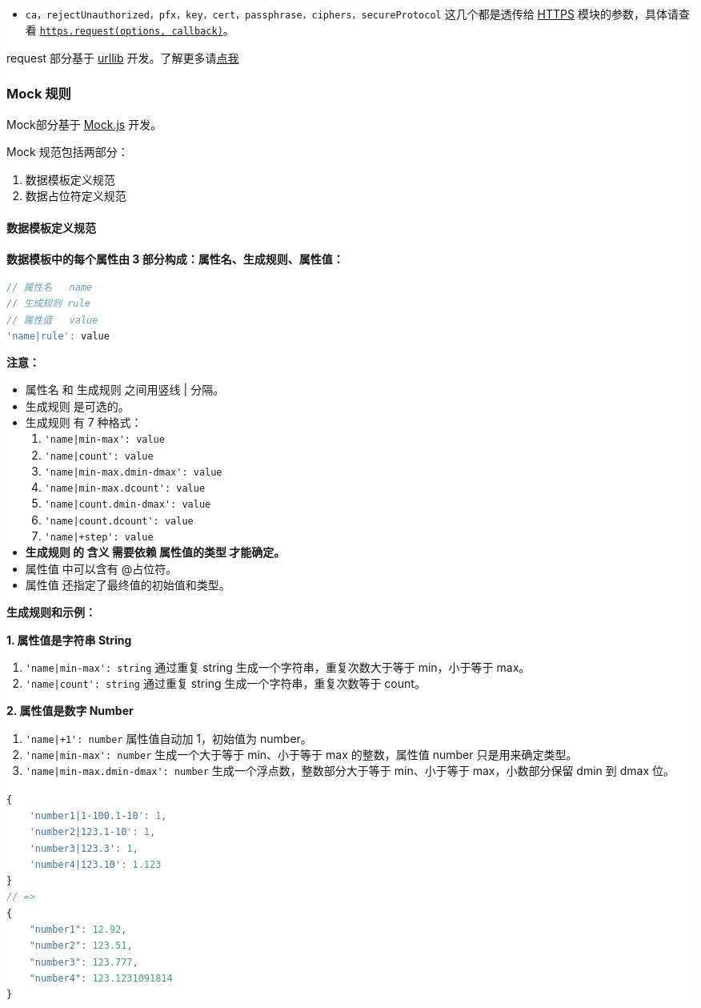  - `ca，rejectUnauthorized，pfx，key，cert，passphrase，ciphers，secureProtocol` 这几个都是透传给 [HTTPS](https://nodejs.org/api/https.html) 模块的参数，具体请查看 [`https.request(options, callback)`](https://nodejs.org/api/https.html#https_https_request_options_callback)。

request 部分基于 [urllib](https://github.com/node-modules/urllib/tree/2.22.0) 开发。了解更多请[点我](https://github.com/node-modules/urllib/tree/2.22.0)

### Mock 规则

Mock部分基于 [Mock.js](https://github.com/nuysoft/Mock/) 开发。

Mock 规范包括两部分：

1. 数据模板定义规范
2. 数据占位符定义规范

#### 数据模板定义规范

**数据模板中的每个属性由 3 部分构成：属性名、生成规则、属性值：**

```javascript
// 属性名   name
// 生成规则 rule
// 属性值   value
'name|rule': value
```

**注意：**

 - 属性名 和 生成规则 之间用竖线 | 分隔。
 - 生成规则 是可选的。
 - 生成规则 有 7 种格式：
   1. `'name|min-max': value`
   2. `'name|count': value`
   3. `'name|min-max.dmin-dmax': value`
   4. `'name|min-max.dcount': value`
   5. `'name|count.dmin-dmax': value`
   6. `'name|count.dcount': value`
   7. `'name|+step': value`
 - **生成规则 的 含义 需要依赖 属性值的类型 才能确定。**
 - 属性值 中可以含有 @占位符。
 - 属性值 还指定了最终值的初始值和类型。

**生成规则和示例：**

**1. 属性值是字符串 String**

  1. `'name|min-max': string` 通过重复 string 生成一个字符串，重复次数大于等于 min，小于等于 max。
  2. `'name|count': string` 通过重复 string 生成一个字符串，重复次数等于 count。

**2. 属性值是数字 Number**

  1. `'name|+1': number` 属性值自动加 1，初始值为 number。
  2. `'name|min-max': number` 生成一个大于等于 min、小于等于 max 的整数，属性值 number 只是用来确定类型。
  3. `'name|min-max.dmin-dmax': number` 生成一个浮点数，整数部分大于等于 min、小于等于 max，小数部分保留 dmin 到 dmax 位。

```javascript
{
    'number1|1-100.1-10': 1,
    'number2|123.1-10': 1,
    'number3|123.3': 1,
    'number4|123.10': 1.123
}
// =>
{
    "number1": 12.92,
    "number2": 123.51,
    "number3": 123.777,
    "number4": 123.1231091814
}
```
